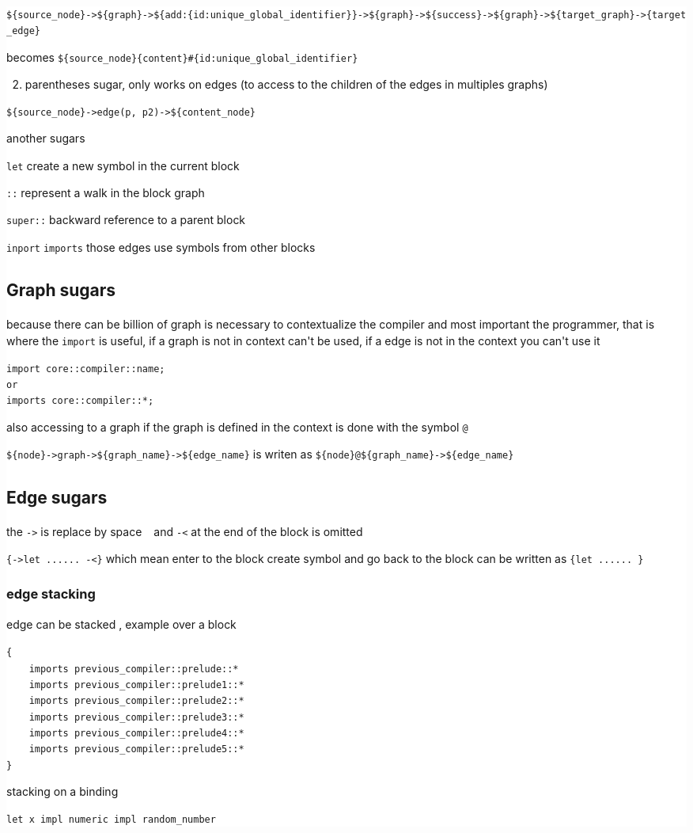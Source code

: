 ```${source_node}->${graph}->${add:{id:unique_global_identifier}}->${graph}->${success}->${graph}->${target_graph}->{target_edge}```

becomes
```${source_node}{content}#{id:unique_global_identifier}```

2.  parentheses sugar, only works on edges (to access to the children of the edges in multiples graphs)

```${source_node}->edge(p, p2)->${content_node}```

another sugars

`let` create a new symbol in the current block

`::` represent a walk in the block graph

`super::` backward reference to a parent block

`inport` `imports` those edges use symbols from other blocks


## Graph sugars

because there can be billion of graph is necessary to contextualize the compiler and most important the programmer, 
that is where the  `import` is useful, if a graph is not in context can't be used, if a edge is not in the context you can't use it

```
import core::compiler::name;
or 
imports core::compiler::*;
``` 

also accessing to a graph if the graph is defined in the context is done with the symbol `@`

```${node}->graph->${graph_name}->${edge_name}``` is writen as ```${node}@${graph_name}->${edge_name}```

## Edge sugars

the `->` is replace by space ` ` and `-<` at the end of the block is omitted

```{->let ...... -<}```
which mean enter to the block create symbol and go back to the block can be written as 
```{let ...... }```


### edge stacking

edge can be stacked , example over a block
```
{
    imports previous_compiler::prelude::*
    imports previous_compiler::prelude1::*
    imports previous_compiler::prelude2::*
    imports previous_compiler::prelude3::*
    imports previous_compiler::prelude4::*
    imports previous_compiler::prelude5::*
}
```

stacking on a binding
```
let x impl numeric impl random_number 
```

```